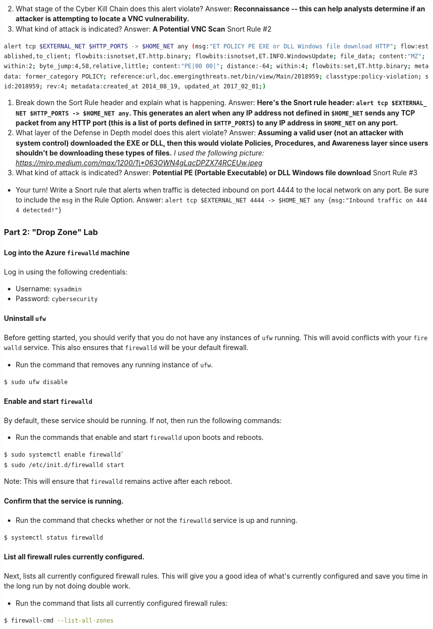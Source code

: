 2. What stage of the Cyber Kill Chain does this alert violate?
 Answer: **Reconnaissance -- this can help analysts determine if an attacker is attempting to locate a VNC vulnerability.**
3. What kind of attack is indicated?
 Answer: **A Potential VNC Scan**
Snort Rule #2
```bash
alert tcp $EXTERNAL_NET $HTTP_PORTS -> $HOME_NET any (msg:"ET POLICY PE EXE or DLL Windows file download HTTP"; flow:established,to_client; flowbits:isnotset,ET.http.binary; flowbits:isnotset,ET.INFO.WindowsUpdate; file_data; content:"MZ"; within:2; byte_jump:4,58,relative,little; content:"PE|00 00|"; distance:-64; within:4; flowbits:set,ET.http.binary; metadata: former_category POLICY; reference:url,doc.emergingthreats.net/bin/view/Main/2018959; classtype:policy-violation; sid:2018959; rev:4; metadata:created_at 2014_08_19, updated_at 2017_02_01;)
```
1. Break down the Sort Rule header and explain what is happening.
 Answer: **Here's the Snort rule header: `alert tcp $EXTERNAL_NET $HTTP_PORTS -> $HOME_NET any`. This generates an alert when any IP address not defined in `$HOME_NET` sends any TCP packet from any HTTP port (this is a list of ports defined in `$HTTP_PORTS`) to any IP address in `$HOME_NET` on any port.**
2. What layer of the Defense in Depth model does this alert violate?
 Answer: **Assuming a valid user (not an attacker with system control) downloaded the EXE or DLL, then this would violate Policies, Procedures, and Awareness layer since users shouldn't be downloading these types of files.** *I used the following picture: https://miro.medium.com/max/1200/1\*063OWN4gLacDPZX74RCEUw.jpeg*
3. What kind of attack is indicated?
 Answer: **Potential PE (Portable Executable) or DLL Windows file download**
Snort Rule #3
- Your turn! Write a Snort rule that alerts when traffic is detected inbound on port 4444 to the local network on any port. Be sure to include the `msg` in the Rule Option.
 Answer: `alert tcp $EXTERNAL_NET 4444 -> $HOME_NET any {msg:"Inbound traffic on 4444 detected!"}`
### Part 2: "Drop Zone" Lab
#### Log into the Azure `firewalld` machine
Log in using the following credentials:
- Username: `sysadmin`
- Password: `cybersecurity`
#### Uninstall `ufw`
Before getting started, you should verify that you do not have any instances of `ufw` running. This will avoid conflicts with your `firewalld` service. This also ensures that `firewalld` will be your default firewall.
- Run the command that removes any running instance of `ufw`.
 ```bash
 $ sudo ufw disable
 ```
#### Enable and start `firewalld`
By default, these service should be running. If not, then run the following commands:
- Run the commands that enable and start `firewalld` upon boots and reboots.
 ```bash
 $ sudo systemctl enable firewalld`
 $ sudo /etc/init.d/firewalld start
 ```
 Note: This will ensure that `firewalld` remains active after each reboot.
#### Confirm that the service is running.
- Run the command that checks whether or not the `firewalld` service is up and running.
 ```bash
 $ systemctl status firewalld
 ```
#### List all firewall rules currently configured.
Next, lists all currently configured firewall rules. This will give you a good idea of what's currently configured and save you time in the long run by not doing double work.
- Run the command that lists all currently configured firewall rules:
 ```bash
 $ firewall-cmd --list-all-zones
 ```